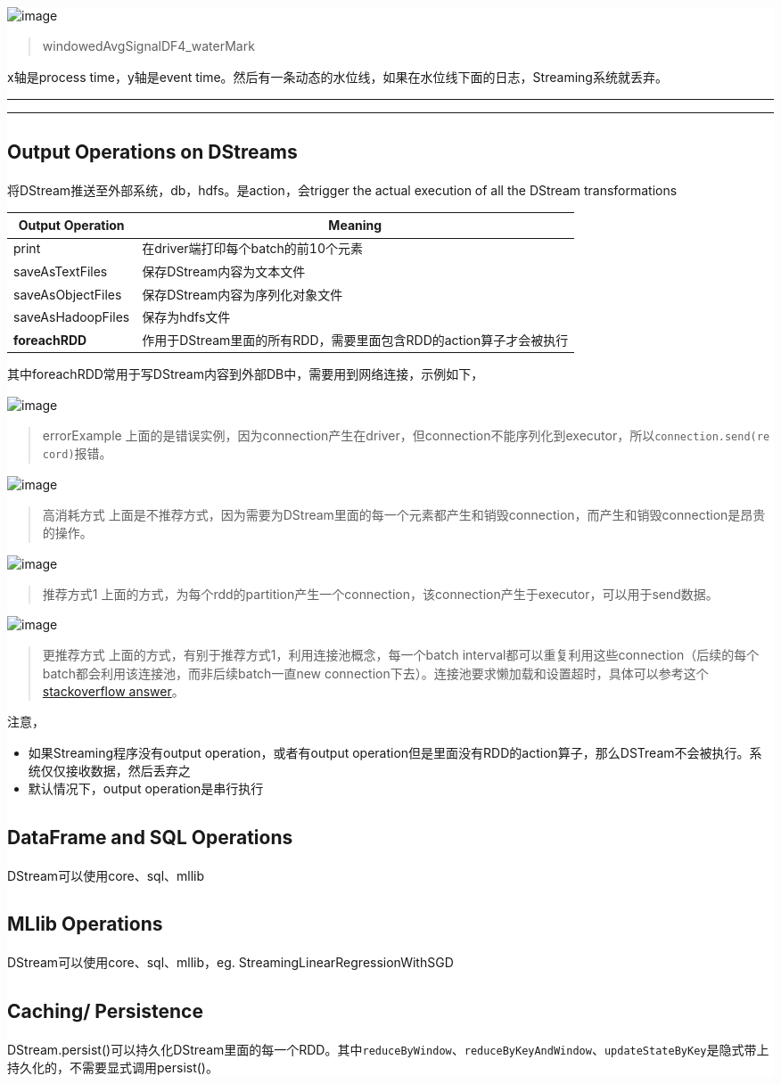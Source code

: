 ![image](https://user-images.githubusercontent.com/8369671/80794678-15e35d00-8bcd-11ea-87f6-89bfa3f7bc94.png)
> windowedAvgSignalDF4_waterMark

x轴是process time，y轴是event time。然后有一条动态的水位线，如果在水位线下面的日志，Streaming系统就丢弃。

---
---
## Output Operations on DStreams
将DStream推送至外部系统，db，hdfs。是action，会trigger the actual execution of all the DStream transformations

Output Operation | Meaning
--- | ---
print | 在driver端打印每个batch的前10个元素
saveAsTextFiles | 保存DStream内容为文本文件
saveAsObjectFiles | 保存DStream内容为序列化对象文件
saveAsHadoopFiles | 保存为hdfs文件
**foreachRDD** | 作用于DStream里面的所有RDD，需要里面包含RDD的action算子才会被执行

其中foreachRDD常用于写DStream内容到外部DB中，需要用到网络连接，示例如下，

![image](https://user-images.githubusercontent.com/8369671/80794681-18de4d80-8bcd-11ea-956f-bf2978d7a12f.png)
> errorExample
上面的是错误实例，因为connection产生在driver，但connection不能序列化到executor，所以`connection.send(record)`报错。

![image](https://user-images.githubusercontent.com/8369671/80794682-1b40a780-8bcd-11ea-9ec0-d4a11a839297.png)
> 高消耗方式
上面是不推荐方式，因为需要为DStream里面的每一个元素都产生和销毁connection，而产生和销毁connection是昂贵的操作。

![image](https://user-images.githubusercontent.com/8369671/80794687-1ed42e80-8bcd-11ea-9044-778aac1e1d8e.png)
> 推荐方式1
上面的方式，为每个rdd的partition产生一个connection，该connection产生于executor，可以用于send数据。

![image](https://user-images.githubusercontent.com/8369671/80794691-21368880-8bcd-11ea-9d65-2ccd9e1754b6.png)
> 更推荐方式
上面的方式，有别于推荐方式1，利用连接池概念，每一个batch interval都可以重复利用这些connection（后续的每个batch都会利用该连接池，而非后续batch一直new connection下去）。连接池要求懒加载和设置超时，具体可以参考这个[stackoverflow answer](https://stackoverflow.com/questions/40015777/how-to-perform-one-operation-on-each-executor-once-in-spark)。

注意，
  - 如果Streaming程序没有output operation，或者有output operation但是里面没有RDD的action算子，那么DSTream不会被执行。系统仅仅接收数据，然后丢弃之
  - 默认情况下，output operation是串行执行

## DataFrame and SQL Operations
DStream可以使用core、sql、mllib

## MLlib Operations
DStream可以使用core、sql、mllib，eg. StreamingLinearRegressionWithSGD

## Caching/ Persistence
DStream.persist()可以持久化DStream里面的每一个RDD。其中`reduceByWindow`、`reduceByKeyAndWindow`、`updateStateByKey`是隐式带上持久化的，不需要显式调用persist()。
